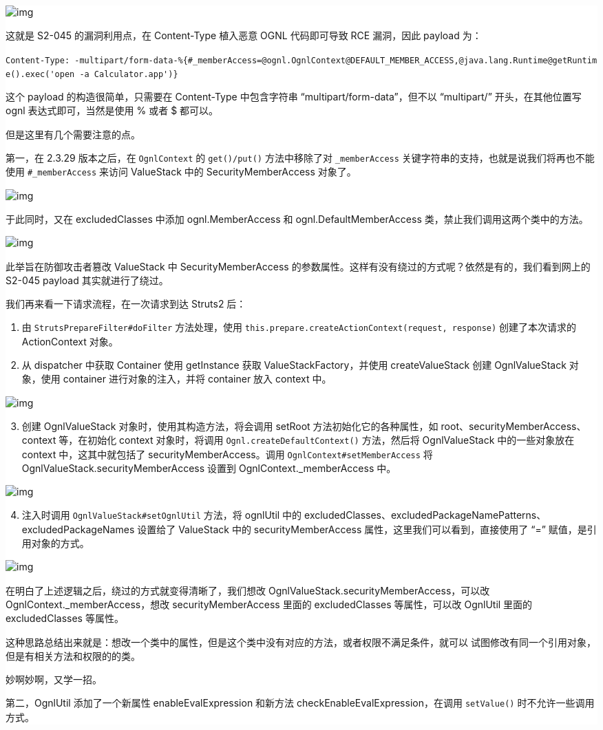 ![img](https://javasec.oss-cn-hongkong.aliyuncs.com/images/1625284296539.png)

这就是 S2-045 的漏洞利用点，在 Content-Type 植入恶意 OGNL 代码即可导致 RCE 漏洞，因此 payload 为：

```
Content-Type: -multipart/form-data-%{#_memberAccess=@ognl.OgnlContext@DEFAULT_MEMBER_ACCESS,@java.lang.Runtime@getRuntime().exec('open -a Calculator.app')}
```
这个 payload 的构造很简单，只需要在 Content-Type 中包含字符串 “multipart/form-data”，但不以 “multipart/” 开头，在其他位置写 ognl 表达式即可，当然是使用 % 或者 $ 都可以。

但是这里有几个需要注意的点。

第一，在 2.3.29 版本之后，在 `OgnlContext` 的 `get()/put()` 方法中移除了对 `_memberAccess` 关键字符串的支持，也就是说我们将再也不能使用 `#_memberAccess` 来访问 ValueStack 中的 SecurityMemberAccess 对象了。

![img](https://javasec.oss-cn-hongkong.aliyuncs.com/images/1625284296541.png)

于此同时，又在 excludedClasses 中添加 ognl.MemberAccess 和 ognl.DefaultMemberAccess 类，禁止我们调用这两个类中的方法。

![img](https://javasec.oss-cn-hongkong.aliyuncs.com/images/1625284296544.png)

此举旨在防御攻击者篡改 ValueStack 中 SecurityMemberAccess 的参数属性。这样有没有绕过的方式呢？依然是有的，我们看到网上的 S2-045 payload 其实就进行了绕过。

我们再来看一下请求流程，在一次请求到达 Struts2 后：

1. 由 `StrutsPrepareFilter#doFilter` 方法处理，使用 `this.prepare.createActionContext(request, response)` 创建了本次请求的 ActionContext 对象。

2. 从 dispatcher 中获取 Container 使用 getInstance 获取 ValueStackFactory，并使用 createValueStack 创建 OgnlValueStack 对象，使用 container 进行对象的注入，并将 container 放入 context 中。
   
![img](https://javasec.oss-cn-hongkong.aliyuncs.com/images/1625284296546.png)

3. 创建 OgnlValueStack 对象时，使用其构造方法，将会调用 setRoot 方法初始化它的各种属性，如 root、securityMemberAccess、context 等，在初始化 context 对象时，将调用 `Ognl.createDefaultContext()` 方法，然后将 OgnlValueStack 中的一些对象放在 context 中，这其中就包括了 securityMemberAccess。调用 `OgnlContext#setMemberAccess` 将 OgnlValueStack.securityMemberAccess 设置到 OgnlContext._memberAccess 中。
  
![img](https://javasec.oss-cn-hongkong.aliyuncs.com/images/1625284296548.png)

4. 注入时调用 `OgnlValueStack#setOgnlUtil` 方法，将 ognlUtil 中的 excludedClasses、excludedPackageNamePatterns、excludedPackageNames 设置给了 ValueStack 中的 securityMemberAccess 属性，这里我们可以看到，直接使用了 “=” 赋值，是引用对象的方式。
   
![img](https://javasec.oss-cn-hongkong.aliyuncs.com/images/1625284296551.png)

在明白了上述逻辑之后，绕过的方式就变得清晰了，我们想改 OgnlValueStack.securityMemberAccess，可以改 OgnlContext._memberAccess，想改 securityMemberAccess 里面的 excludedClasses 等属性，可以改 OgnlUtil 里面的 excludedClasses 等属性。

这种思路总结出来就是：想改一个类中的属性，但是这个类中没有对应的方法，或者权限不满足条件，就可以
试图修改有同一个引用对象，但是有相关方法和权限的的类。

妙啊妙啊，又学一招。

第二，OgnlUtil 添加了一个新属性 enableEvalExpression 和新方法 checkEnableEvalExpression，在调用 `setValue()` 时不允许一些调用方式。
